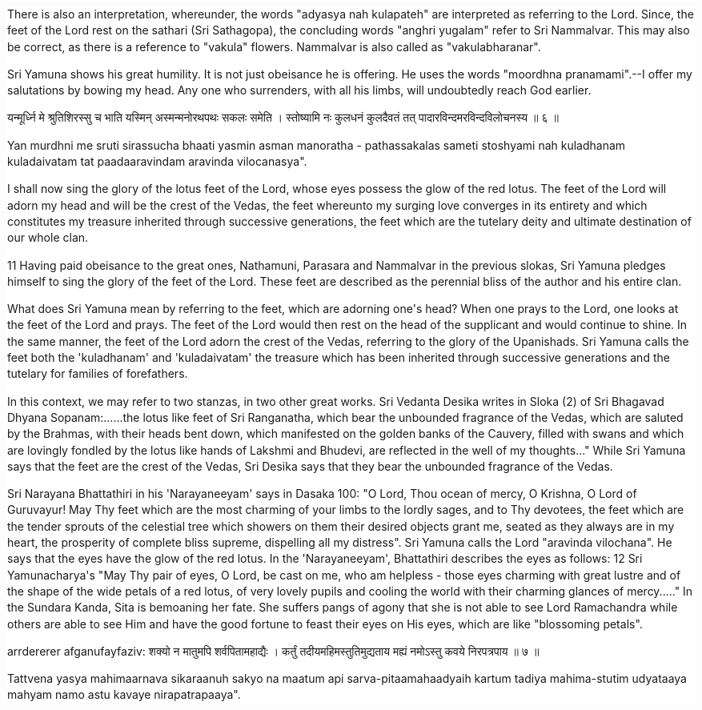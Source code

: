 There is also an interpretation, whereunder, the words "adyasya nah kulapateh" are interpreted as referring to the Lord. Since, the feet of the Lord rest on the sathari (Sri Sathagopa), the concluding words "anghri yugalam" refer to Sri Nammalvar. This may also be correct, as there is a reference to "vakula" flowers. Nammalvar is also called as "vakulabharanar".

Sri Yamuna shows his great humility. It is not just obeisance he is offering. He uses the words "moordhna pranamami".--I offer my salutations by bowing my head. Any one who surrenders, with all his limbs, will undoubtedly reach God earlier.

यन्मूर्ध्नि मे श्रुतिशिरस्सु च भाति यस्मिन् अस्मन्मनोरथपथः सकलः समेति । स्तोष्यामि नः कुलधनं कुलदैवतं तत् पादारविन्दमरविन्दविलोचनस्य ॥ ६ ॥

Yan murdhni me sruti sirassucha bhaati yasmin asman manoratha - pathassakalas sameti stoshyami nah kuladhanam kuladaivatam tat paadaaravindam aravinda vilocanasya".

I shall now sing the glory of the lotus feet of the Lord, whose eyes possess the glow of the red lotus. The feet of the Lord will adorn my head and will be the crest of the Vedas, the feet whereunto my surging love converges in its entirety and which constitutes my treasure inherited through successive generations, the feet which are the tutelary deity and ultimate destination of our whole clan.

11 Having paid obeisance to the great ones, Nathamuni, Parasara and Nammalvar in the previous slokas, Sri Yamuna pledges himself to sing the glory of the feet of the Lord. These feet are described as the perennial bliss of the author and his entire clan.

What does Sri Yamuna mean by referring to the feet, which are adorning one's head? When one prays to the Lord, one looks at the feet of the Lord and prays. The feet of the Lord would then rest on the head of the supplicant and would continue to shine. In the same manner, the feet of the Lord adorn the crest of the Vedas, referring to the glory of the Upanishads. Sri Yamuna calls the feet both the 'kuladhanam' and 'kuladaivatam' the treasure which has been inherited through successive generations and the tutelary for families of forefathers.

In this context, we may refer to two stanzas, in two other great works. Sri Vedanta Desika writes in Sloka (2) of Sri Bhagavad Dhyana Sopanam:......the lotus like feet of Sri Ranganatha, which bear the unbounded fragrance of the Vedas, which are saluted by the Brahmas, with their heads bent down, which manifested on the golden banks of the Cauvery, filled with swans and which are lovingly fondled by the lotus like hands of Lakshmi and Bhudevi, are reflected in the well of my thoughts..." While Sri Yamuna says that the feet are the crest of the Vedas, Sri Desika says that they bear the unbounded fragrance of the Vedas.

Sri Narayana Bhattathiri in his 'Narayaneeyam' says in Dasaka 100: "O Lord, Thou ocean of mercy, O Krishna, O Lord of Guruvayur! May Thy feet which are the most charming of your limbs to the lordly sages, and to Thy devotees, the feet which are the tender sprouts of the celestial tree which showers on them their desired objects grant me, seated as they always are in my heart, the prosperity of complete bliss supreme, dispelling all my distress". Sri Yamuna calls the Lord "aravinda vilochana". He says that the eyes have the glow of the red lotus. In the 'Narayaneeyam', Bhattathiri describes the eyes as follows: 12 Sri Yamunacharya's "May Thy pair of eyes, O Lord, be cast on me, who am helpless - those eyes charming with great lustre and of the shape of the wide petals of a red lotus, of very lovely pupils and cooling the world with their charming glances of mercy....." In the Sundara Kanda, Sita is bemoaning her fate. She suffers pangs of agony that she is not able to see Lord Ramachandra while others are able to see Him and have the good fortune to feast their eyes on His eyes, which are like "blossoming petals".

arrdererer afganufayfaziv: शक्यो न मातुमपि शर्वपितामहाद्यैः । कर्तुं तदीयमहिमस्तुतिमुद्यताय मह्यं नमोऽस्तु कवये निरपत्रपाय ॥ ७ ॥

Tattvena yasya mahimaarnava sikaraanuh sakyo na maatum api sarva-pitaamahaadyaih kartum tadiya mahima-stutim udyataaya mahyam namo astu kavaye nirapatrapaaya".
